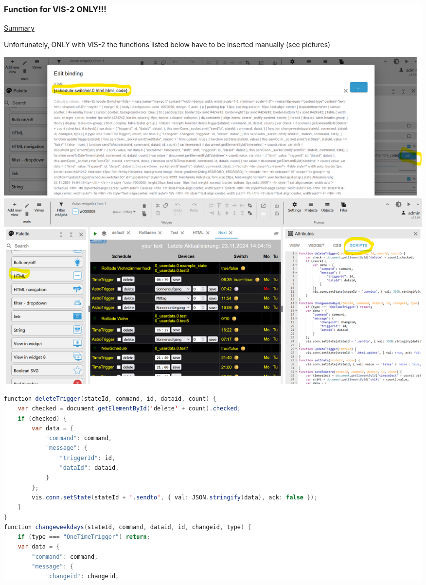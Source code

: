 ### Function for VIS-2 ONLY!!!

[Summary](#summary)

Unfortunately, ONLY with VIS-2 the functions listed below have to be inserted manually (see pictures)

![vis2_object.png](img/vis2_object.png)</br>
![vis2_script.png](img/vis2_script.png)

```java
function deleteTrigger(stateId, command, id, dataid, count) {
    var checked = document.getElementById('delete' + count).checked;
    if (checked) {
        var data = {
            "command": command,
            "message": {
                "triggerId": id,
                "dataId": dataid,
            }
        };
        vis.conn.setState(stateId + '.sendto', { val: JSON.stringify(data), ack: false });
    }
}
function changeweekdays(stateId, command, dataid, id, changeid, type) {
    if (type === "OneTimeTrigger") return;
    var data = {
        "command": command,
        "message": {
            "changeid": changeid,
```